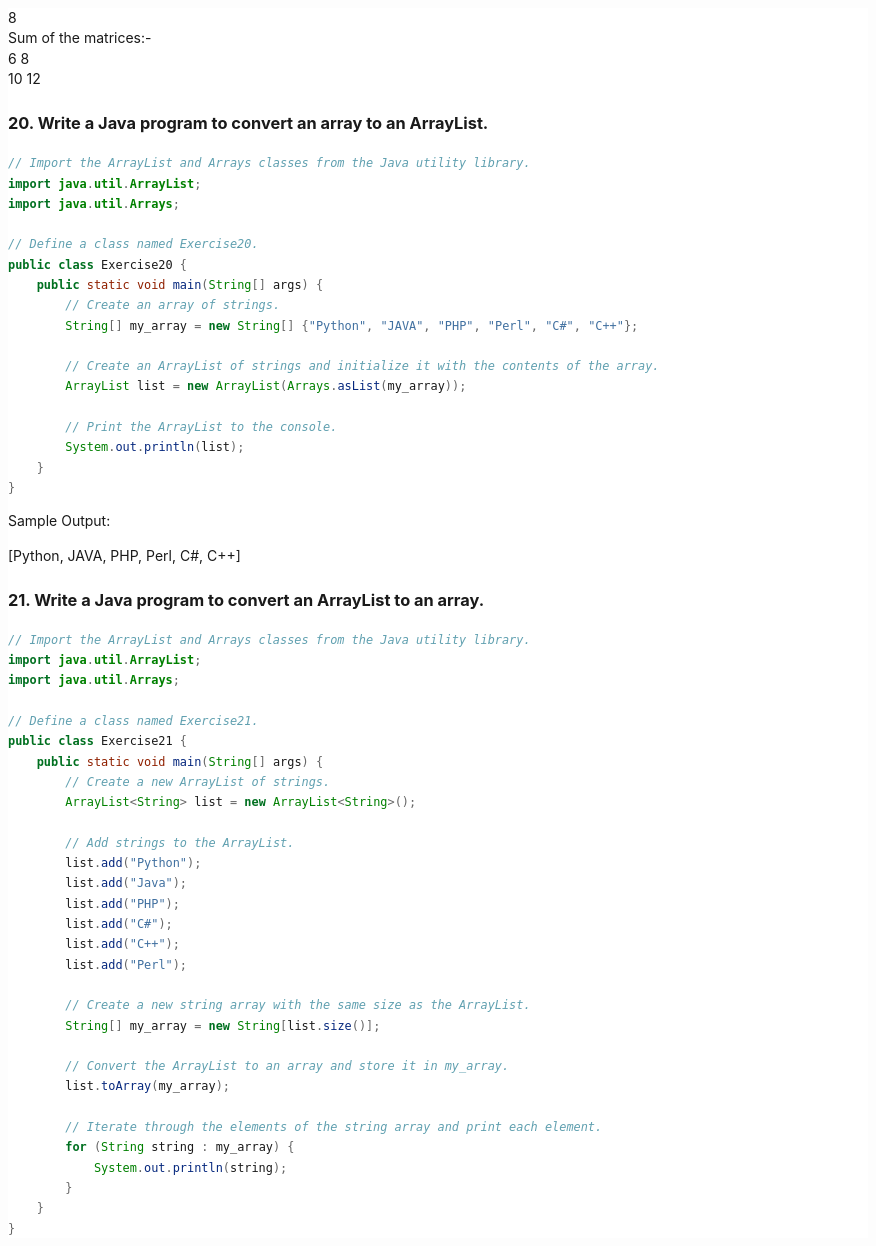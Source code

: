 8                                                                                                
Sum of the matrices:-                                                                                         
6       8                                                                                                
10      12 

### 20. Write a Java program to convert an array to an ArrayList.
```java
// Import the ArrayList and Arrays classes from the Java utility library.
import java.util.ArrayList;
import java.util.Arrays;

// Define a class named Exercise20.
public class Exercise20 {
    public static void main(String[] args) {
        // Create an array of strings.
        String[] my_array = new String[] {"Python", "JAVA", "PHP", "Perl", "C#", "C++"};

        // Create an ArrayList of strings and initialize it with the contents of the array.
        ArrayList list = new ArrayList(Arrays.asList(my_array));

        // Print the ArrayList to the console.
        System.out.println(list);
    }
}
```
Sample Output:

[Python, JAVA, PHP, Perl, C#, C++] 

### 21. Write a Java program to convert an ArrayList to an array.
```java
// Import the ArrayList and Arrays classes from the Java utility library.
import java.util.ArrayList;
import java.util.Arrays;

// Define a class named Exercise21.
public class Exercise21 {
    public static void main(String[] args) {
        // Create a new ArrayList of strings.
        ArrayList<String> list = new ArrayList<String>();

        // Add strings to the ArrayList.
        list.add("Python");
        list.add("Java");
        list.add("PHP");
        list.add("C#");
        list.add("C++");
        list.add("Perl");

        // Create a new string array with the same size as the ArrayList.
        String[] my_array = new String[list.size()];

        // Convert the ArrayList to an array and store it in my_array.
        list.toArray(my_array);

        // Iterate through the elements of the string array and print each element.
        for (String string : my_array) {
            System.out.println(string);
        }
    }
}
```